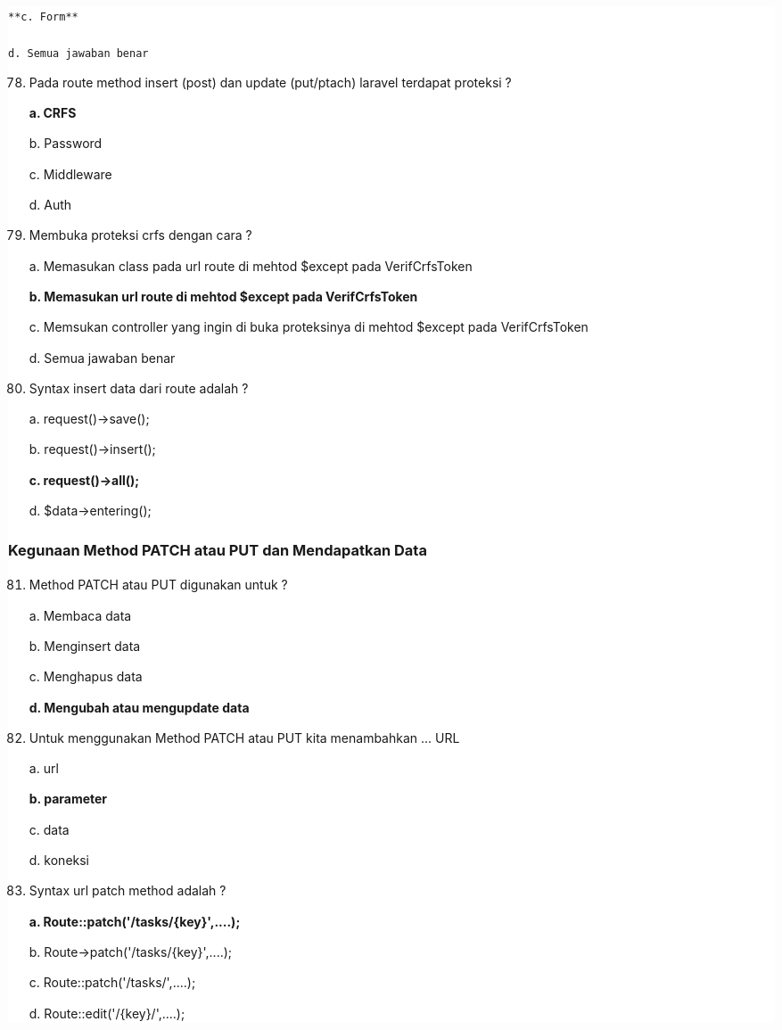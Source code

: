     **c. Form**

    d. Semua jawaban benar

78. Pada route method insert (post) dan update (put/ptach) laravel terdapat proteksi ?

    **a. CRFS**

    b. Password

    c. Middleware

    d. Auth

79. Membuka proteksi crfs dengan cara ?

    a. Memasukan class pada url route di mehtod $except pada VerifCrfsToken

    **b. Memasukan url route di mehtod $except pada VerifCrfsToken**

    c. Memsukan controller yang ingin di buka proteksinya di mehtod $except pada VerifCrfsToken

    d. Semua jawaban benar

80. Syntax insert data dari route adalah ?

    a. request()->save();

    b. request()->insert();

    **c. request()->all();**

    d. $data->entering();

### Kegunaan Method PATCH atau PUT dan Mendapatkan Data
81. Method PATCH atau PUT digunakan untuk ?

    a. Membaca data

    b. Menginsert data

    c. Menghapus data

    **d. Mengubah atau mengupdate data**

82. Untuk menggunakan Method PATCH atau PUT kita menambahkan ... URL 

    a. url

    **b. parameter**

    c. data

    d. koneksi

83. Syntax url patch method adalah ?

    **a. Route::patch('/tasks/{key}',....);**

    b. Route->patch('/tasks/{key}',....);

    c. Route::patch('/tasks/',....);

    d. Route::edit('/{key}/',....);
